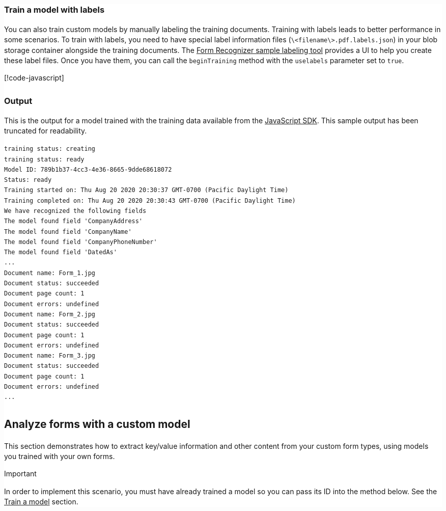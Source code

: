 ### Train a model with labels

You can also train custom models by manually labeling the training documents. Training with labels leads to better performance in some scenarios. To train with labels, you need to have special label information files (`\<filename\>.pdf.labels.json`) in your blob storage container alongside the training documents. The [Form Recognizer sample labeling tool](../../label-tool.md) provides a UI to help you create these label files. Once you have them, you can call the `beginTraining` method with the `uselabels` parameter set to `true`.

[!code-javascript[](~/cognitive-services-quickstart-code/javascript/FormRecognizer/FormRecognizerQuickstart.js?name=snippet_trainlabels)]

### Output

This is the output for a model trained with the training data available from the [JavaScript SDK](https://github.com/Azure/azure-sdk-for-js/tree/master/sdk/formrecognizer/ai-form-recognizer/samples). This sample output has been truncated for readability.

```console
training status: creating
training status: ready
Model ID: 789b1b37-4cc3-4e36-8665-9dde68618072
Status: ready
Training started on: Thu Aug 20 2020 20:30:37 GMT-0700 (Pacific Daylight Time)
Training completed on: Thu Aug 20 2020 20:30:43 GMT-0700 (Pacific Daylight Time)
We have recognized the following fields
The model found field 'CompanyAddress'
The model found field 'CompanyName'
The model found field 'CompanyPhoneNumber'
The model found field 'DatedAs'
...
Document name: Form_1.jpg
Document status: succeeded
Document page count: 1
Document errors: undefined
Document name: Form_2.jpg
Document status: succeeded
Document page count: 1
Document errors: undefined
Document name: Form_3.jpg
Document status: succeeded
Document page count: 1
Document errors: undefined
...
```

## Analyze forms with a custom model

This section demonstrates how to extract key/value information and other content from your custom form types, using models you trained with your own forms.

> [!IMPORTANT]
> In order to implement this scenario, you must have already trained a model so you can pass its ID into the method below. See the [Train a model](#train-a-model-without-labels) section.
